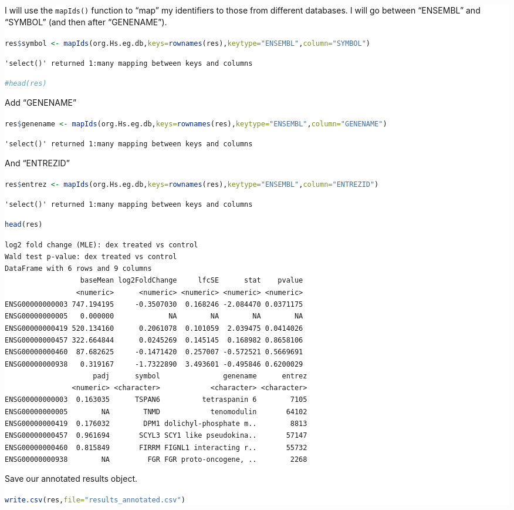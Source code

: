 I will use the `mapIds()` function to “map” my identifiers to those from
different databases. I will go between “ENSEMBL” and “SYMBOL” (and then
after “GENENAME”).

``` r
res$symbol <- mapIds(org.Hs.eg.db,keys=rownames(res),keytype="ENSEMBL",column="SYMBOL")
```

    'select()' returned 1:many mapping between keys and columns

``` r
#head(res)
```

Add “GENENAME”

``` r
res$genename <- mapIds(org.Hs.eg.db,keys=rownames(res),keytype="ENSEMBL",column="GENENAME")
```

    'select()' returned 1:many mapping between keys and columns

And “ENTREZID”

``` r
res$entrez <- mapIds(org.Hs.eg.db,keys=rownames(res),keytype="ENSEMBL",column="ENTREZID")
```

    'select()' returned 1:many mapping between keys and columns

``` r
head(res)
```

    log2 fold change (MLE): dex treated vs control 
    Wald test p-value: dex treated vs control 
    DataFrame with 6 rows and 9 columns
                      baseMean log2FoldChange     lfcSE      stat    pvalue
                     <numeric>      <numeric> <numeric> <numeric> <numeric>
    ENSG00000000003 747.194195     -0.3507030  0.168246 -2.084470 0.0371175
    ENSG00000000005   0.000000             NA        NA        NA        NA
    ENSG00000000419 520.134160      0.2061078  0.101059  2.039475 0.0414026
    ENSG00000000457 322.664844      0.0245269  0.145145  0.168982 0.8658106
    ENSG00000000460  87.682625     -0.1471420  0.257007 -0.572521 0.5669691
    ENSG00000000938   0.319167     -1.7322890  3.493601 -0.495846 0.6200029
                         padj      symbol               genename      entrez
                    <numeric> <character>            <character> <character>
    ENSG00000000003  0.163035      TSPAN6          tetraspanin 6        7105
    ENSG00000000005        NA        TNMD            tenomodulin       64102
    ENSG00000000419  0.176032        DPM1 dolichyl-phosphate m..        8813
    ENSG00000000457  0.961694       SCYL3 SCY1 like pseudokina..       57147
    ENSG00000000460  0.815849       FIRRM FIGNL1 interacting r..       55732
    ENSG00000000938        NA         FGR FGR proto-oncogene, ..        2268

Save our annotated results object.

``` r
write.csv(res,file="results_annotated.csv")
```
